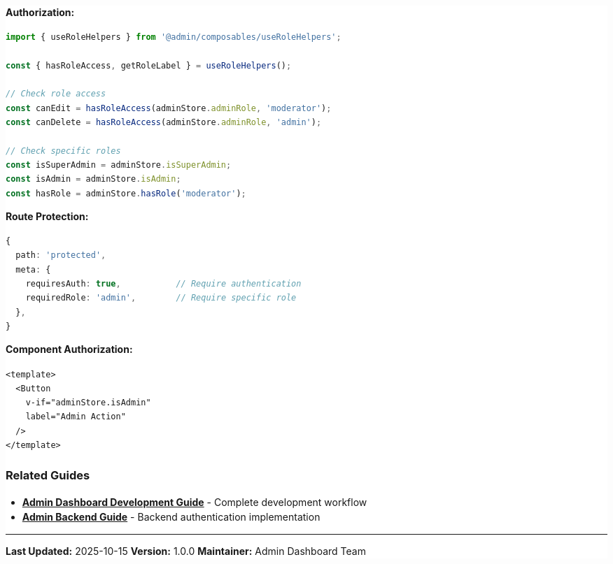 **Authorization:**
```typescript
import { useRoleHelpers } from '@admin/composables/useRoleHelpers';

const { hasRoleAccess, getRoleLabel } = useRoleHelpers();

// Check role access
const canEdit = hasRoleAccess(adminStore.adminRole, 'moderator');
const canDelete = hasRoleAccess(adminStore.adminRole, 'admin');

// Check specific roles
const isSuperAdmin = adminStore.isSuperAdmin;
const isAdmin = adminStore.isAdmin;
const hasRole = adminStore.hasRole('moderator');
```

**Route Protection:**
```typescript
{
  path: 'protected',
  meta: {
    requiresAuth: true,           // Require authentication
    requiredRole: 'admin',        // Require specific role
  },
}
```

**Component Authorization:**
```vue
<template>
  <Button
    v-if="adminStore.isAdmin"
    label="Admin Action"
  />
</template>
```

### Related Guides

- **[Admin Dashboard Development Guide](./.claude/guides/frontend/admin-dashboard-development-guide.md)** - Complete development workflow
- **[Admin Backend Guide](./.claude/guides/backend/admin-backend-guide.md)** - Backend authentication implementation

---

**Last Updated:** 2025-10-15
**Version:** 1.0.0
**Maintainer:** Admin Dashboard Team
